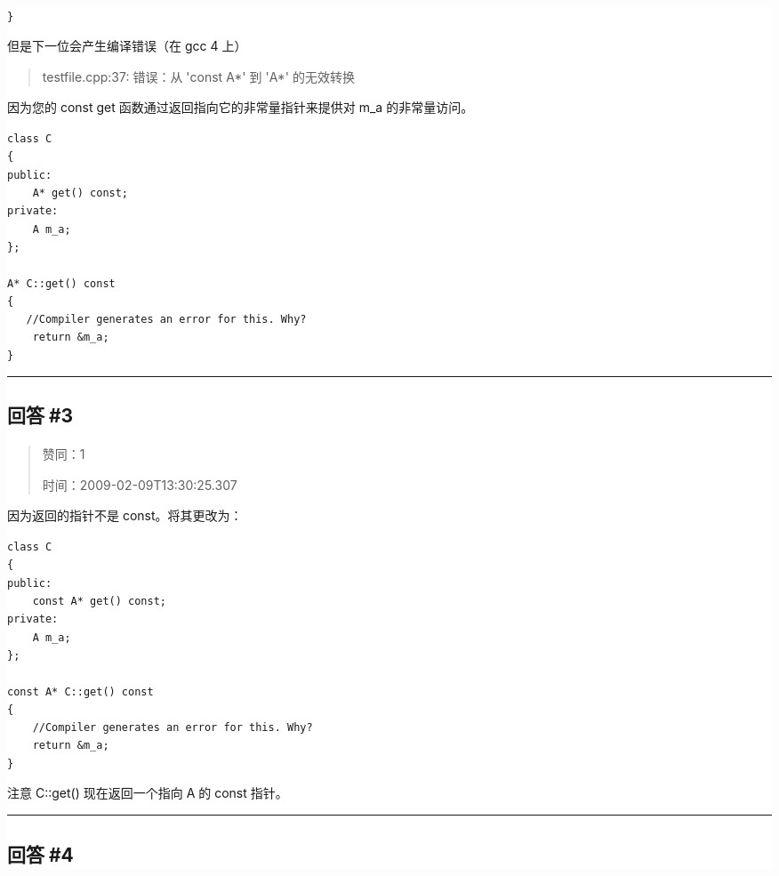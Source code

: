 ```
} 
```

但是下一位会产生编译错误（在 gcc 4 上）

> testfile.cpp:37: 错误：从 'const A*' 到 'A*' 的无效转换</p>

因为您的 const get 函数通过返回指向它的非常量指针来提供对 m_a 的非常量访问。

```
class C
{
public:
    A* get() const;
private:
    A m_a;
};

A* C::get() const
{
   //Compiler generates an error for this. Why?
    return &m_a;
} 
```

* * *

## 回答 #3

> 赞同：1
> 
> 时间：2009-02-09T13:30:25.307

因为返回的指针不是 const。将其更改为：

```
class C
{
public:
    const A* get() const;
private:
    A m_a;
};

const A* C::get() const
{
    //Compiler generates an error for this. Why? 
    return &m_a;
} 
```

注意 C::get() 现在返回一个指向 A 的 const 指针。

* * *

## 回答 #4
